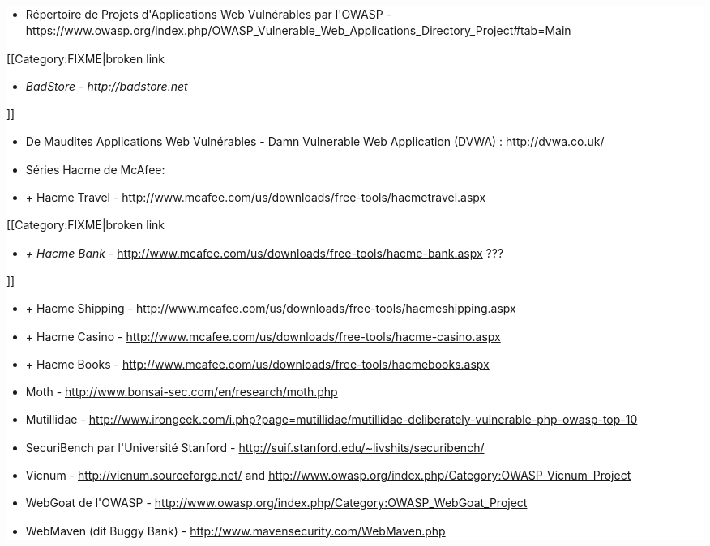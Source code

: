   - Répertoire de Projets d'Applications Web Vulnérables par l'OWASP -
    <https://www.owasp.org/index.php/OWASP_Vulnerable_Web_Applications_Directory_Project#tab=Main>

\[\[Category:FIXME|broken link

  - *BadStore - <http://badstore.net>*

\]\]

  - De Maudites Applications Web Vulnérables - Damn Vulnerable Web
    Application (DVWA) : <http://dvwa.co.uk/>



  - Séries Hacme de McAfee:



  - \+ Hacme Travel -
    <http://www.mcafee.com/us/downloads/free-tools/hacmetravel.aspx>

\[\[Category:FIXME|broken link

  - *+ Hacme Bank* -
    <http://www.mcafee.com/us/downloads/free-tools/hacme-bank.aspx> ???

\]\]

  - \+ Hacme Shipping -
    <http://www.mcafee.com/us/downloads/free-tools/hacmeshipping.aspx>



  - \+ Hacme Casino -
    <http://www.mcafee.com/us/downloads/free-tools/hacme-casino.aspx>



  - \+ Hacme Books -
    <http://www.mcafee.com/us/downloads/free-tools/hacmebooks.aspx>



  - Moth - <http://www.bonsai-sec.com/en/research/moth.php>



  - Mutillidae -
    <http://www.irongeek.com/i.php?page=mutillidae/mutillidae-deliberately-vulnerable-php-owasp-top-10>



  - SecuriBench par l'Université Stanford -
    <http://suif.stanford.edu/~livshits/securibench/>



  - Vicnum - <http://vicnum.sourceforge.net/> and
    <http://www.owasp.org/index.php/Category:OWASP_Vicnum_Project>



  - WebGoat de l'OWASP -
    <http://www.owasp.org/index.php/Category:OWASP_WebGoat_Project>



  - WebMaven (dit Buggy Bank) -
    <http://www.mavensecurity.com/WebMaven.php>